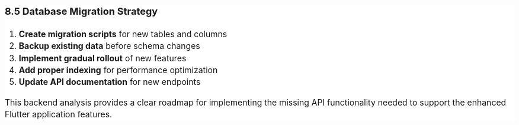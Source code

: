 ### 8.5 Database Migration Strategy
1. **Create migration scripts** for new tables and columns
2. **Backup existing data** before schema changes
3. **Implement gradual rollout** of new features
4. **Add proper indexing** for performance optimization
5. **Update API documentation** for new endpoints

This backend analysis provides a clear roadmap for implementing the missing API functionality needed to support the enhanced Flutter application features.
